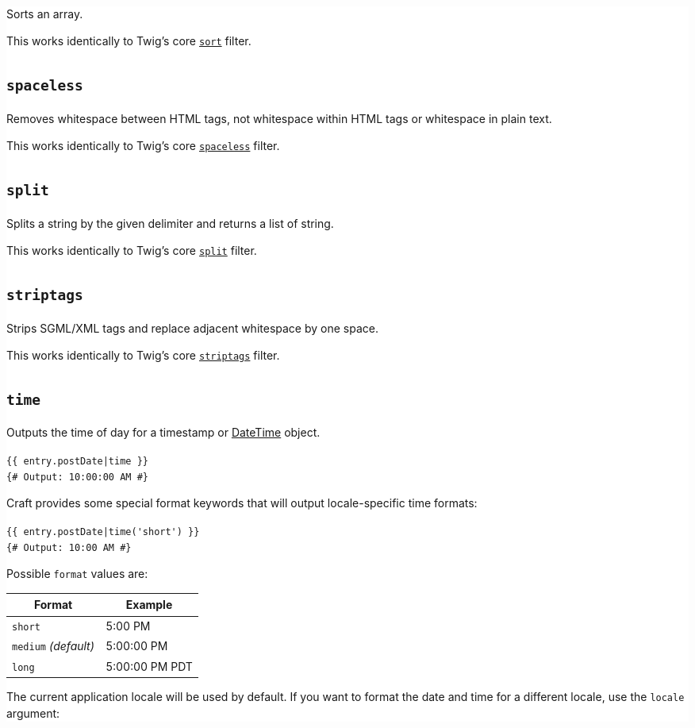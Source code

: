Sorts an array.

This works identically to Twig’s core [`sort`](https://twig.symfony.com/doc/2.x/filters/sort.html) filter.

## `spaceless`

Removes whitespace between HTML tags, not whitespace within HTML tags or whitespace in plain text.

This works identically to Twig’s core [`spaceless`](https://twig.symfony.com/doc/2.x/filters/spaceless.html) filter.

## `split`

Splits a string by the given delimiter and returns a list of string.

This works identically to Twig’s core [`split`](https://twig.symfony.com/doc/2.x/filters/split.html) filter.

## `striptags`

Strips SGML/XML tags and replace adjacent whitespace by one space.

This works identically to Twig’s core [`striptags`](https://twig.symfony.com/doc/2.x/filters/striptags.html) filter.

## `time`

Outputs the time of day for a timestamp or [DateTime](http://php.net/manual/en/class.datetime.php) object.

```twig
{{ entry.postDate|time }}
{# Output: 10:00:00 AM #}
```

Craft provides some special format keywords that will output locale-specific time formats:

```twig
{{ entry.postDate|time('short') }}
{# Output: 10:00 AM #}
```

Possible `format` values are:

| Format               | Example        |
| -------------------- | -------------- |
| `short`              | 5:00 PM        |
| `medium` _(default)_ | 5:00:00 PM     |
| `long`               | 5:00:00 PM PDT |

The current application locale will be used by default. If you want to format the date and time for a different locale, use the `locale` argument:
